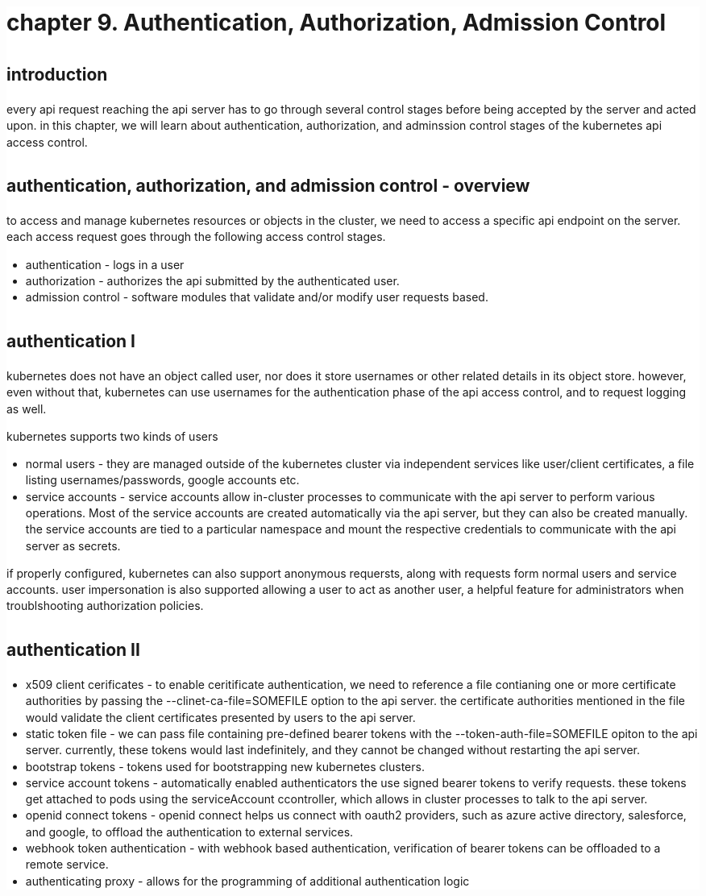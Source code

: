 # chapter 9. Authentication, Authorization, Admission Control

## introduction

every api request reaching the api server has to go through several control stages before being accepted by the server and acted upon. in this chapter, we will learn about authentication, authorization, and adminssion control stages of the kubernetes api access control.

## authentication, authorization, and admission control - overview

to access and manage kubernetes resources or objects in the cluster, we need to access a specific api endpoint on the server. each access request goes through the following access control stages.

- authentication - logs in a user
- authorization - authorizes the api submitted by the authenticated user.
- admission control - software modules that validate and/or modify user requests based.

## authentication I

kubernetes does not have an object called user, nor does it store usernames or other related details in its object store. however, even without that, kubernetes can use usernames for the authentication phase of the api access control, and to request logging as well.

kubernetes supports two kinds of users

- normal users - they are managed outside of the kubernetes cluster via independent services like user/client certificates, a file listing usernames/passwords, google accounts etc.
- service accounts - service accounts allow in-cluster processes to communicate with the api server to perform various operations. Most of the service accounts are created automatically via the api server, but they can also be created manually. the service accounts are tied to a particular namespace and mount the respective credentials to communicate with the api server as secrets.

if properly configured, kubernetes can also support anonymous requersts, along with requests form normal users and service accounts. user impersonation is also supported allowing a user to act as another user, a helpful feature for administrators when troublshooting authorization policies.

## authentication II

- x509 client cerificates - to enable ceritificate authentication, we need to reference a file contianing one or more certificate authorities by passing the --clinet-ca-file=SOMEFILE option to the api server. the certificate authorities mentioned in the file would validate the client certificates presented by users to the api server.
- static token file - we can pass file containing pre-defined bearer tokens with the --token-auth-file=SOMEFILE opiton to the api server. currently, these tokens would last indefinitely, and they cannot be changed without restarting the api server.
- bootstrap tokens - tokens used for bootstrapping new kubernetes clusters.
- service account tokens - automatically enabled authenticators the use signed bearer tokens to verify requests. these tokens get attached to pods using the serviceAccount ccontroller, which allows in cluster processes to talk to the api server.
- openid connect tokens - openid connect helps us connect with oauth2 providers, such as azure active directory, salesforce, and google, to offload the authentication to external services.
- webhook token authentication - with webhook based authentication, verification of bearer tokens can be offloaded to a remote service.
- authenticating proxy - allows for the programming of additional authentication logic
